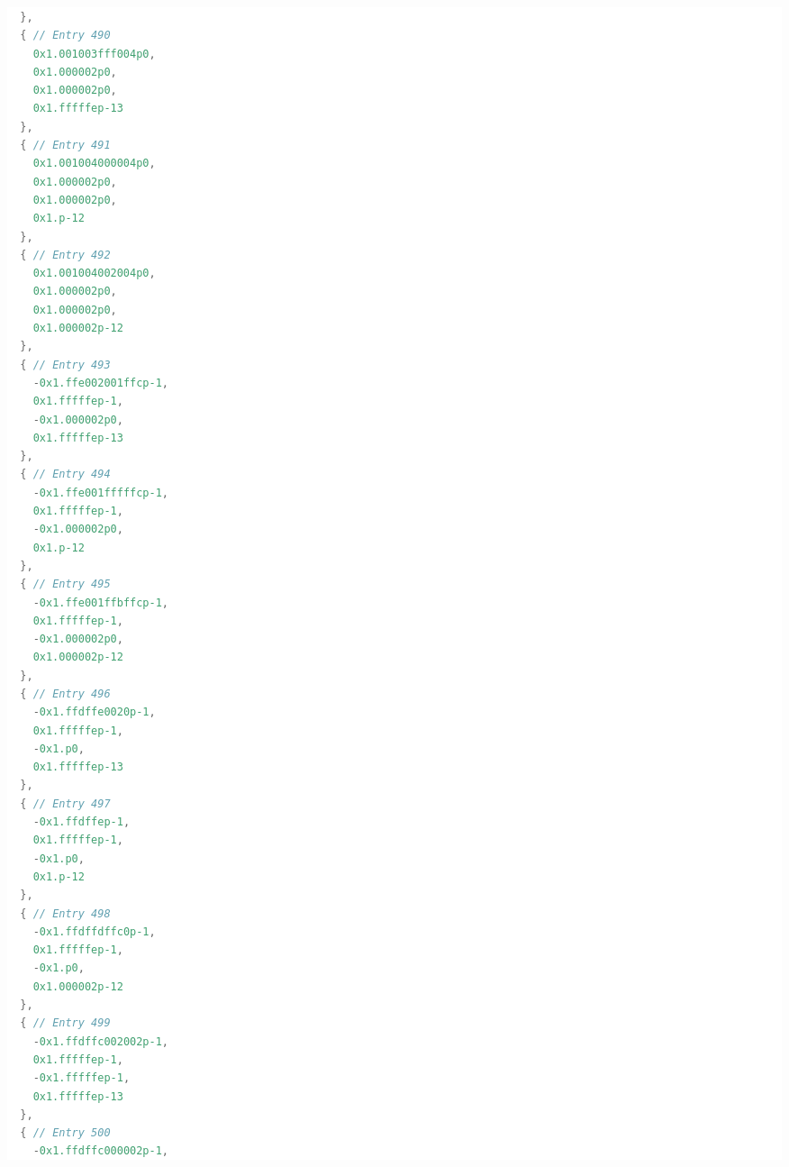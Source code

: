 ```c
  },
  { // Entry 490
    0x1.001003fff004p0,
    0x1.000002p0,
    0x1.000002p0,
    0x1.fffffep-13
  },
  { // Entry 491
    0x1.001004000004p0,
    0x1.000002p0,
    0x1.000002p0,
    0x1.p-12
  },
  { // Entry 492
    0x1.001004002004p0,
    0x1.000002p0,
    0x1.000002p0,
    0x1.000002p-12
  },
  { // Entry 493
    -0x1.ffe002001ffcp-1,
    0x1.fffffep-1,
    -0x1.000002p0,
    0x1.fffffep-13
  },
  { // Entry 494
    -0x1.ffe001fffffcp-1,
    0x1.fffffep-1,
    -0x1.000002p0,
    0x1.p-12
  },
  { // Entry 495
    -0x1.ffe001ffbffcp-1,
    0x1.fffffep-1,
    -0x1.000002p0,
    0x1.000002p-12
  },
  { // Entry 496
    -0x1.ffdffe0020p-1,
    0x1.fffffep-1,
    -0x1.p0,
    0x1.fffffep-13
  },
  { // Entry 497
    -0x1.ffdffep-1,
    0x1.fffffep-1,
    -0x1.p0,
    0x1.p-12
  },
  { // Entry 498
    -0x1.ffdffdffc0p-1,
    0x1.fffffep-1,
    -0x1.p0,
    0x1.000002p-12
  },
  { // Entry 499
    -0x1.ffdffc002002p-1,
    0x1.fffffep-1,
    -0x1.fffffep-1,
    0x1.fffffep-13
  },
  { // Entry 500
    -0x1.ffdffc000002p-1,
```